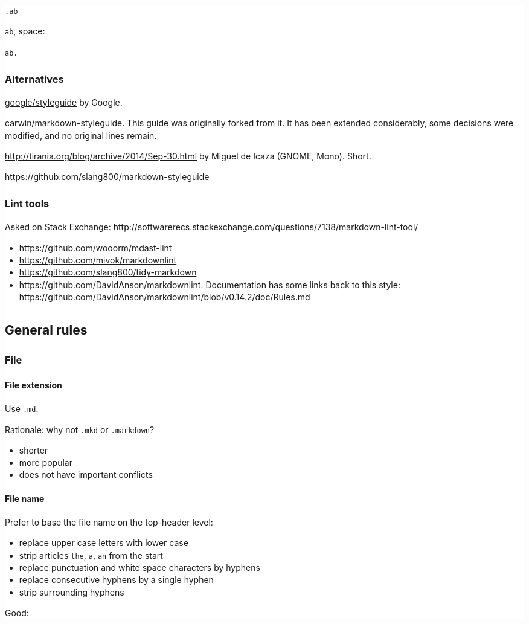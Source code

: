     .ab

`ab`, space:

    ab.

### Alternatives

[google/styleguide](https://github.com/google/styleguide/blob/3591b2e540cbcb07423e02d20eee482165776603/docguide/style.md)
by Google.

[carwin/markdown-styleguide](https://github.com/carwin/markdown-styleguide/tree/9121c77bd177a3ade6713d50ab1228782d7c02a7).
This guide was originally forked from it. It has been extended considerably,
some decisions were modified, and no original lines remain.

<http://tirania.org/blog/archive/2014/Sep-30.html> by Miguel de Icaza (GNOME, Mono). Short.

<https://github.com/slang800/markdown-styleguide>

### Lint tools

Asked on Stack Exchange: <http://softwarerecs.stackexchange.com/questions/7138/markdown-lint-tool/>

- <https://github.com/wooorm/mdast-lint>
- <https://github.com/mivok/markdownlint>
- <https://github.com/slang800/tidy-markdown>
- <https://github.com/DavidAnson/markdownlint>. Documentation has some links back to this style: <https://github.com/DavidAnson/markdownlint/blob/v0.14.2/doc/Rules.md>

## General rules

### File

#### File extension

Use `.md`.

Rationale: why not `.mkd` or `.markdown`?

- shorter
- more popular
- does not have important conflicts

#### File name

Prefer to base the file name on the top-header level:

- replace upper case letters with lower case
- strip articles `the`, `a`, `an` from the start
- replace punctuation and white space characters by hyphens
- replace consecutive hyphens by a single hyphen
- strip surrounding hyphens

Good:
